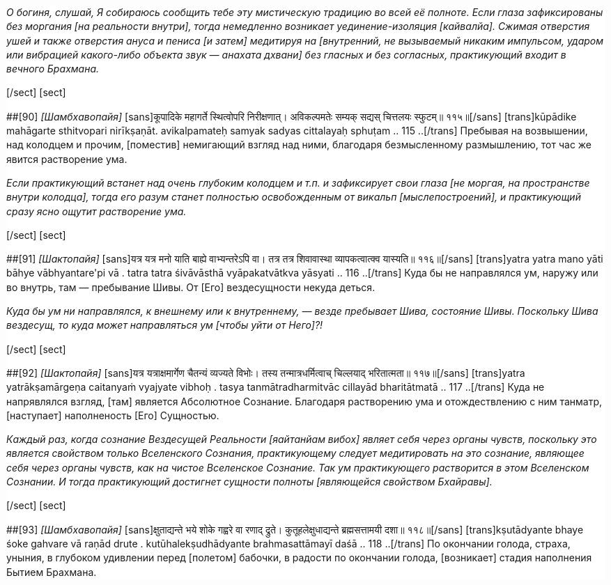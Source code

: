 <em>О богиня, слушай, Я собираюсь сообщить тебе эту мистическую традицию во всей её полноте. Если глаза зафиксированы без моргания [на реальности внутри], тогда немедленно возникает уединение-изоляция [кайвалйа].
Сжимая отверстия ушей и также отверстия ануса и пениса [и затем] медитируя на [внутренний, не вызываемый никаким импульсом, ударом или вибрацией какого-либо объекта звук — анахата дхвани] без гласных и без согласных, практикующий входит в вечного Брахмана.</em>


[/sect] [sect]

##[90] <em>[Шамбхавопайя]</em>
[sans]कूपादिके महागर्ते स्थित्वोपरि निरीक्षणात्।
अविकल्पमतेः सम्यक् सद्यस् चित्तलयः स्फुटम्॥ ११५॥[/sans]
[trans]kūpādike mahāgarte sthitvopari nirīkṣaṇāt.
avikalpamateḥ samyak sadyas cittalayaḥ sphuṭam .. 115 ..[/trans]
Пребывая на возвышении, над колодцем и прочим, [поместив] немигающий взгляд над ними, благодаря безмысленному размышлению, тот час же явится растворение ума.

<em>Если практикующий встанет над очень глубоким колодцем и т.п. и зафиксирует свои глаза [не моргая, на пространстве внутри колодца], тогда его разум станет полностью освобожденным от викальп [мыслепостроений], и практикующий сразу ясно ощутит растворение ума.</em>


[/sect] [sect]

##[91] <em>[Шактопайя]</em>
[sans]यत्र यत्र मनो याति बाह्ये वाभ्यन्तरेऽपि वा।
तत्र तत्र शिवावास्था व्यापकत्वात्क्व यास्यति॥ ११६॥[/sans]
[trans]yatra yatra mano yāti bāhye vābhyantare'pi vā .
tatra tatra śivāvāsthā vyāpakatvātkva yāsyati .. 116 ..[/trans]
Куда бы не направлялся ум, наружу или во внутрь, там — пребывание Шивы. От [Его] вездесущности некуда деться.

<em>Куда бы ум ни направлялся, к внешнему или к внутреннему, — везде пребывает Шива, состояние Шивы. Поскольку Шива вездесущ, то куда может направляться ум [чтобы уйти от Него]?!</em>


[/sect] [sect]

##[92] <em>[Шактопайя]</em>
[sans]यत्र यत्राक्षमार्गेण चैतन्यं व्यज्यते विभोः।
तस्य तन्मात्रधर्मित्वाच् चिल्लयाद् भरितात्मता॥ ११७॥[/sans]
[trans]yatra yatrākṣamārgeṇa caitanyaṁ vyajyate vibhoḥ .
tasya tanmātradharmitvāc cillayād bharitātmatā .. 117 ..[/trans]
Куда не напрявлялся взгляд, [там] является Абсолютное Сознание. Благодаря растворению ума и отождествлению с ним танматр, [наступает] наполненость [Его] Сущностью.

<em> Каждый раз, когда сознание Вездесущей Реальности [яайтанйам вибох] являет себя через органы чувств, поскольку это является свойством только Вселенского Сознания, практикующему следует медитировать на это сознание, являющее себя через органы чувств, как на чистое Вселенское Сознание. Так ум практикующего растворится в этом Вселенском Сознании. И тогда практикующий достигнет сущности полноты [являющейся свойством Бхайравы].</em>


[/sect] [sect]

##[93] <em>[Шамбхавопайя]</em>
[sans]क्षुताद्यन्ते भये शोके गह्वरे वा रणाद् द्रुते।
कुतूहलेक्षुधाद्यन्ते ब्रह्मसत्तामयी दशा॥ ११८॥[/sans]
[trans]kṣutādyante bhaye śoke gahvare vā raṇād drute .
kutūhalekṣudhādyante brahmasattāmayī daśā .. 118 ..[/trans]
По окончании голода, страха, уныния, в глубоком удивлении перед [полетом] бабочки, в радости по окончании голода, [возникает] стадия наполнения Бытием Брахмана.

